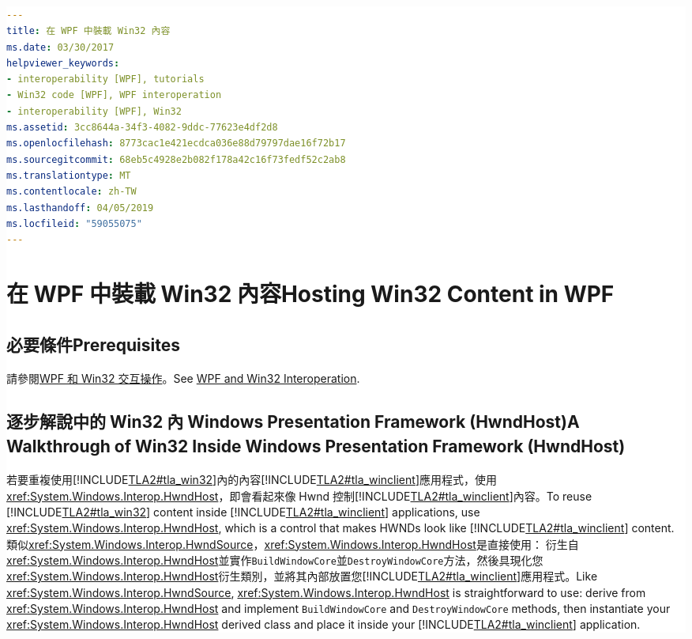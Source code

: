 ```yaml
---
title: 在 WPF 中裝載 Win32 內容
ms.date: 03/30/2017
helpviewer_keywords:
- interoperability [WPF], tutorials
- Win32 code [WPF], WPF interoperation
- interoperability [WPF], Win32
ms.assetid: 3cc8644a-34f3-4082-9ddc-77623e4df2d8
ms.openlocfilehash: 8773cac1e421ecdca036e88d79797dae16f72b17
ms.sourcegitcommit: 68eb5c4928e2b082f178a42c16f73fedf52c2ab8
ms.translationtype: MT
ms.contentlocale: zh-TW
ms.lasthandoff: 04/05/2019
ms.locfileid: "59055075"
---
```

# <a name="hosting-win32-content-in-wpf"></a><span data-ttu-id="8a87a-102">在 WPF 中裝載 Win32 內容</span><span class="sxs-lookup"><span data-stu-id="8a87a-102">Hosting Win32 Content in WPF</span></span>

## <a name="prerequisites"></a><span data-ttu-id="8a87a-103">必要條件</span><span class="sxs-lookup"><span data-stu-id="8a87a-103">Prerequisites</span></span>

<span data-ttu-id="8a87a-104">請參閱[WPF 和 Win32 交互操作](wpf-and-win32-interoperation.md)。</span><span class="sxs-lookup"><span data-stu-id="8a87a-104">See [WPF and Win32 Interoperation](wpf-and-win32-interoperation.md).</span></span>

## <a name="a-walkthrough-of-win32-inside-windows-presentation-framework-hwndhost"></a><span data-ttu-id="8a87a-105">逐步解說中的 Win32 內 Windows Presentation Framework (HwndHost)</span><span class="sxs-lookup"><span data-stu-id="8a87a-105">A Walkthrough of Win32 Inside Windows Presentation Framework (HwndHost)</span></span>

<span data-ttu-id="8a87a-106">若要重複使用[!INCLUDE[TLA2#tla_win32](../../../../includes/tla2sharptla-win32-md.md)]內的內容[!INCLUDE[TLA2#tla_winclient](../../../../includes/tla2sharptla-winclient-md.md)]應用程式，使用<xref:System.Windows.Interop.HwndHost>，即會看起來像 Hwnd 控制[!INCLUDE[TLA2#tla_winclient](../../../../includes/tla2sharptla-winclient-md.md)]內容。</span><span class="sxs-lookup"><span data-stu-id="8a87a-106">To reuse [!INCLUDE[TLA2#tla_win32](../../../../includes/tla2sharptla-win32-md.md)] content inside [!INCLUDE[TLA2#tla_winclient](../../../../includes/tla2sharptla-winclient-md.md)] applications, use <xref:System.Windows.Interop.HwndHost>, which is a control that makes HWNDs look like [!INCLUDE[TLA2#tla_winclient](../../../../includes/tla2sharptla-winclient-md.md)] content.</span></span> <span data-ttu-id="8a87a-107">類似<xref:System.Windows.Interop.HwndSource>，<xref:System.Windows.Interop.HwndHost>是直接使用： 衍生自<xref:System.Windows.Interop.HwndHost>並實作`BuildWindowCore`並`DestroyWindowCore`方法，然後具現化您<xref:System.Windows.Interop.HwndHost>衍生類別，並將其內部放置您[!INCLUDE[TLA2#tla_winclient](../../../../includes/tla2sharptla-winclient-md.md)]應用程式。</span><span class="sxs-lookup"><span data-stu-id="8a87a-107">Like <xref:System.Windows.Interop.HwndSource>, <xref:System.Windows.Interop.HwndHost> is straightforward to use: derive from <xref:System.Windows.Interop.HwndHost> and implement `BuildWindowCore` and `DestroyWindowCore` methods, then instantiate your <xref:System.Windows.Interop.HwndHost> derived class and place it inside your [!INCLUDE[TLA2#tla_winclient](../../../../includes/tla2sharptla-winclient-md.md)] application.</span></span>
